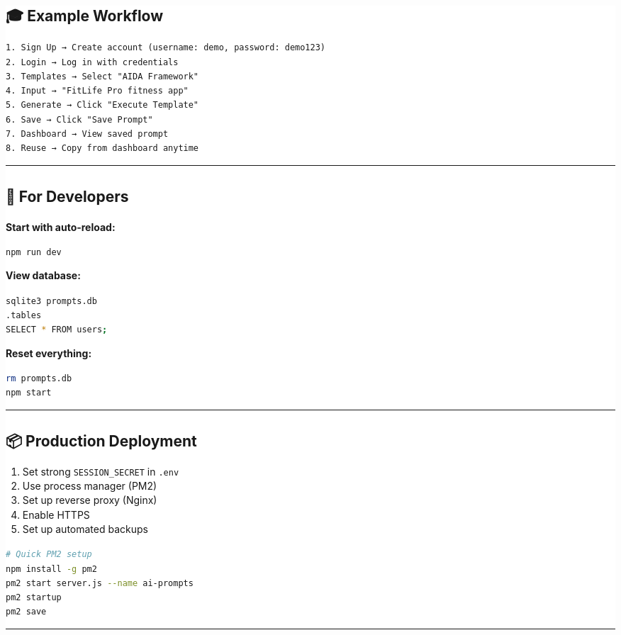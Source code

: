 
## 🎓 Example Workflow

```
1. Sign Up → Create account (username: demo, password: demo123)
2. Login → Log in with credentials
3. Templates → Select "AIDA Framework"
4. Input → "FitLife Pro fitness app"
5. Generate → Click "Execute Template"
6. Save → Click "Save Prompt"
7. Dashboard → View saved prompt
8. Reuse → Copy from dashboard anytime
```

---

## 🔧 For Developers

**Start with auto-reload:**
```bash
npm run dev
```

**View database:**
```bash
sqlite3 prompts.db
.tables
SELECT * FROM users;
```

**Reset everything:**
```bash
rm prompts.db
npm start
```

---

## 📦 Production Deployment

1. Set strong `SESSION_SECRET` in `.env`
2. Use process manager (PM2)
3. Set up reverse proxy (Nginx)
4. Enable HTTPS
5. Set up automated backups

```bash
# Quick PM2 setup
npm install -g pm2
pm2 start server.js --name ai-prompts
pm2 startup
pm2 save
```

---
